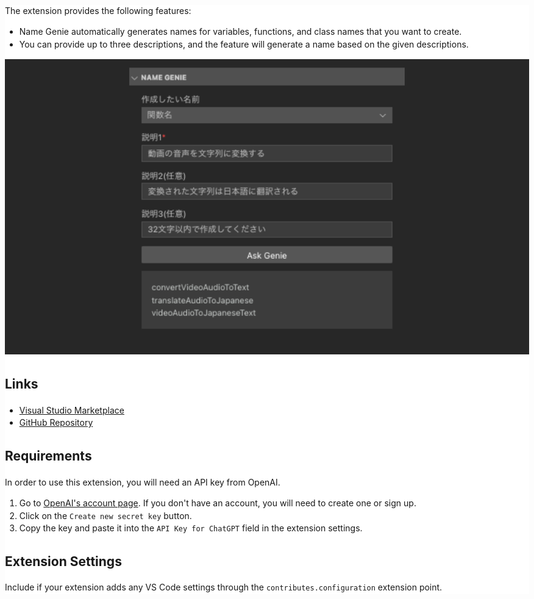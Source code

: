 The extension provides the following features:

- Name Genie automatically generates names for variables, functions, and class names that you want to create.
- You can provide up to three descriptions, and the feature will generate a name based on the given descriptions.

![Name Genie WebView](apps/backend/static/ask-genie.png)

## Links

- [Visual Studio Marketplace](https://marketplace.visualstudio.com/items?itemName=takagimeow.name-genie)
- [GitHub Repository](https://github.com/takagimeow/name-genie)

## Requirements

In order to use this extension, you will need an API key from OpenAI.

1. Go to [OpenAI's account page](https://platform.openai.com/account/api-keys). If you don't have an account, you will need to create one or sign up.
2. Click on the `Create new secret key` button.
3. Copy the key and paste it into the `API Key for ChatGPT` field in the extension settings.

## Extension Settings

Include if your extension adds any VS Code settings through the `contributes.configuration` extension point.
